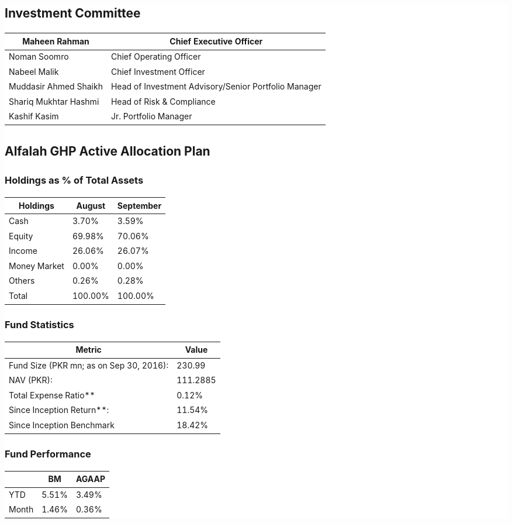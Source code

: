 ## Investment Committee

| Maheen Rahman         | Chief Executive Officer                              |
| --------------------- | ---------------------------------------------------- |
| Noman Soomro          | Chief Operating Officer                              |
| Nabeel Malik          | Chief Investment Officer                             |
| Muddasir Ahmed Shaikh | Head of Investment Advisory/Senior Portfolio Manager |
| Shariq Mukhtar Hashmi | Head of Risk & Compliance                            |
| Kashif Kasim          | Jr. Portfolio Manager                                |

## Alfalah GHP Active Allocation Plan

### Holdings as % of Total Assets

| Holdings     | August  | September |
| ------------ | ------- | --------- |
| Cash         | 3.70%   | 3.59%     |
| Equity       | 69.98%  | 70.06%    |
| Income       | 26.06%  | 26.07%    |
| Money Market | 0.00%   | 0.00%     |
| Others       | 0.26%   | 0.28%     |
| Total        | 100.00% | 100.00%   |

### Fund Statistics

| Metric                                  | Value    |
| --------------------------------------- | -------- |
| Fund Size (PKR mn; as on Sep 30, 2016): | 230.99   |
| NAV (PKR):                              | 111.2885 |
| Total Expense Ratio\*\*                 | 0.12%    |
| Since Inception Return\*\*:             | 11.54%   |
| Since Inception Benchmark               | 18.42%   |

### Fund Performance

|       | BM    | AGAAP |
| ----- | ----- | ----- |
| YTD   | 5.51% | 3.49% |
| Month | 1.46% | 0.36% |
